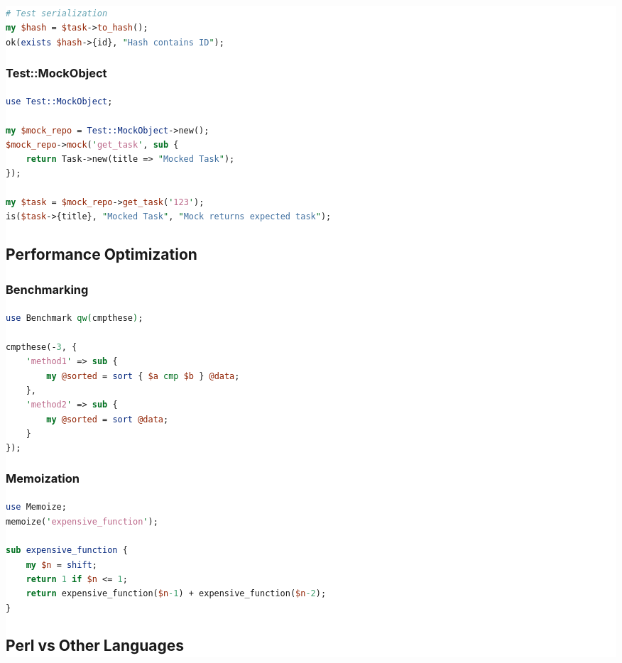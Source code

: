 ```perl
# Test serialization
my $hash = $task->to_hash();
ok(exists $hash->{id}, "Hash contains ID");
```

### Test::MockObject

```perl
use Test::MockObject;

my $mock_repo = Test::MockObject->new();
$mock_repo->mock('get_task', sub { 
    return Task->new(title => "Mocked Task");
});

my $task = $mock_repo->get_task('123');
is($task->{title}, "Mocked Task", "Mock returns expected task");
```

## Performance Optimization

### Benchmarking

```perl
use Benchmark qw(cmpthese);

cmpthese(-3, {
    'method1' => sub { 
        my @sorted = sort { $a cmp $b } @data;
    },
    'method2' => sub {
        my @sorted = sort @data;
    }
});
```

### Memoization

```perl
use Memoize;
memoize('expensive_function');

sub expensive_function {
    my $n = shift;
    return 1 if $n <= 1;
    return expensive_function($n-1) + expensive_function($n-2);
}
```

## Perl vs Other Languages
